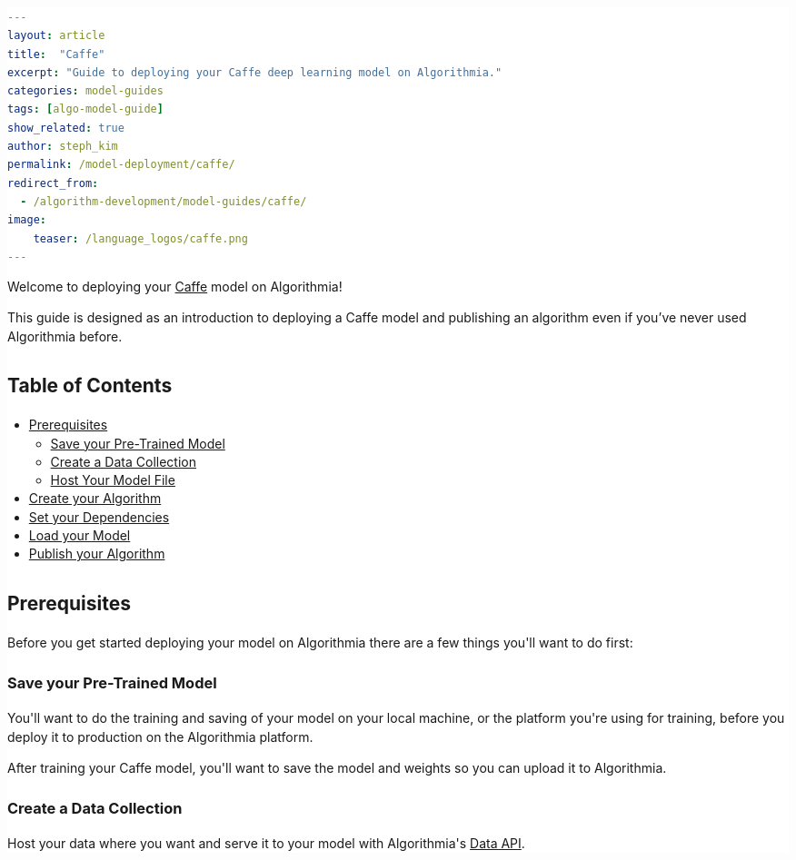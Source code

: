 ```yaml
---
layout: article
title:  "Caffe"
excerpt: "Guide to deploying your Caffe deep learning model on Algorithmia."
categories: model-guides
tags: [algo-model-guide]
show_related: true
author: steph_kim
permalink: /model-deployment/caffe/
redirect_from:
  - /algorithm-development/model-guides/caffe/
image:
    teaser: /language_logos/caffe.png
---
```



Welcome to deploying your <a href="http://caffe.berkeleyvision.org/">Caffe</a> model on Algorithmia!

This guide is designed as an introduction to deploying a Caffe model and publishing an algorithm even if you’ve never used Algorithmia before.

## Table of Contents

<div class="syn-body-1" markdown="1">

* [Prerequisites](#prerequisites)
  * [Save your Pre-Trained Model](#save-your-pre-trained-model)
  * [Create a Data Collection](#create-a-data-collection)
  * [Host Your Model File](#host-your-model-file)
* [Create your Algorithm](#create-your-algorithm)
* [Set your Dependencies](#set-your-dependencies)
* [Load your Model](#load-your-model)
* [Publish your Algorithm](#publish-your-algorithm)

</div>

## Prerequisites
Before you get started deploying your model on Algorithmia there are a few things you'll want to do first:

### Save your Pre-Trained Model
You'll want to do the training and saving of your model on your local machine, or the platform you're using for training, before you deploy it to production on the Algorithmia platform.

After training your Caffe model, you'll want to save the model and weights so you can upload it to Algorithmia.

### Create a Data Collection
Host your data where you want and serve it to your model with Algorithmia's <a href="http://docs.algorithmia.com/">Data API</a>.
